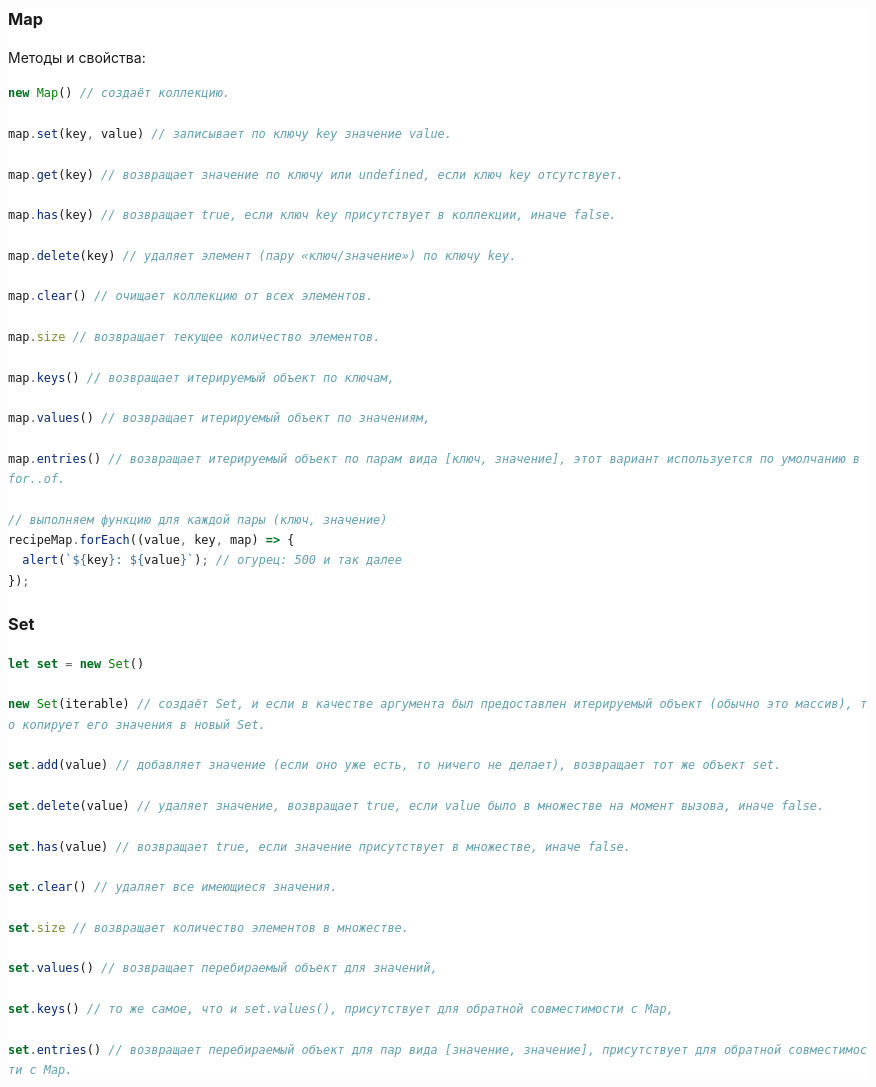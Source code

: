 ### Map

Методы и свойства:

```js
new Map() // создаёт коллекцию.

map.set(key, value) // записывает по ключу key значение value.

map.get(key) // возвращает значение по ключу или undefined, если ключ key отсутствует.

map.has(key) // возвращает true, если ключ key присутствует в коллекции, иначе false.

map.delete(key) // удаляет элемент (пару «ключ/значение») по ключу key.

map.clear() // очищает коллекцию от всех элементов.

map.size // возвращает текущее количество элементов.

map.keys() // возвращает итерируемый объект по ключам,

map.values() // возвращает итерируемый объект по значениям,

map.entries() // возвращает итерируемый объект по парам вида [ключ, значение], этот вариант используется по умолчанию в for..of.

// выполняем функцию для каждой пары (ключ, значение)
recipeMap.forEach((value, key, map) => {
  alert(`${key}: ${value}`); // огурец: 500 и так далее
});
```

### Set

```js
let set = new Set()

new Set(iterable) // создаёт Set, и если в качестве аргумента был предоставлен итерируемый объект (обычно это массив), то копирует его значения в новый Set.

set.add(value) // добавляет значение (если оно уже есть, то ничего не делает), возвращает тот же объект set.

set.delete(value) // удаляет значение, возвращает true, если value было в множестве на момент вызова, иначе false.

set.has(value) // возвращает true, если значение присутствует в множестве, иначе false.

set.clear() // удаляет все имеющиеся значения.

set.size // возвращает количество элементов в множестве.

set.values() // возвращает перебираемый объект для значений,

set.keys() // то же самое, что и set.values(), присутствует для обратной совместимости с Map,

set.entries() // возвращает перебираемый объект для пар вида [значение, значение], присутствует для обратной совместимости с Map.
```
